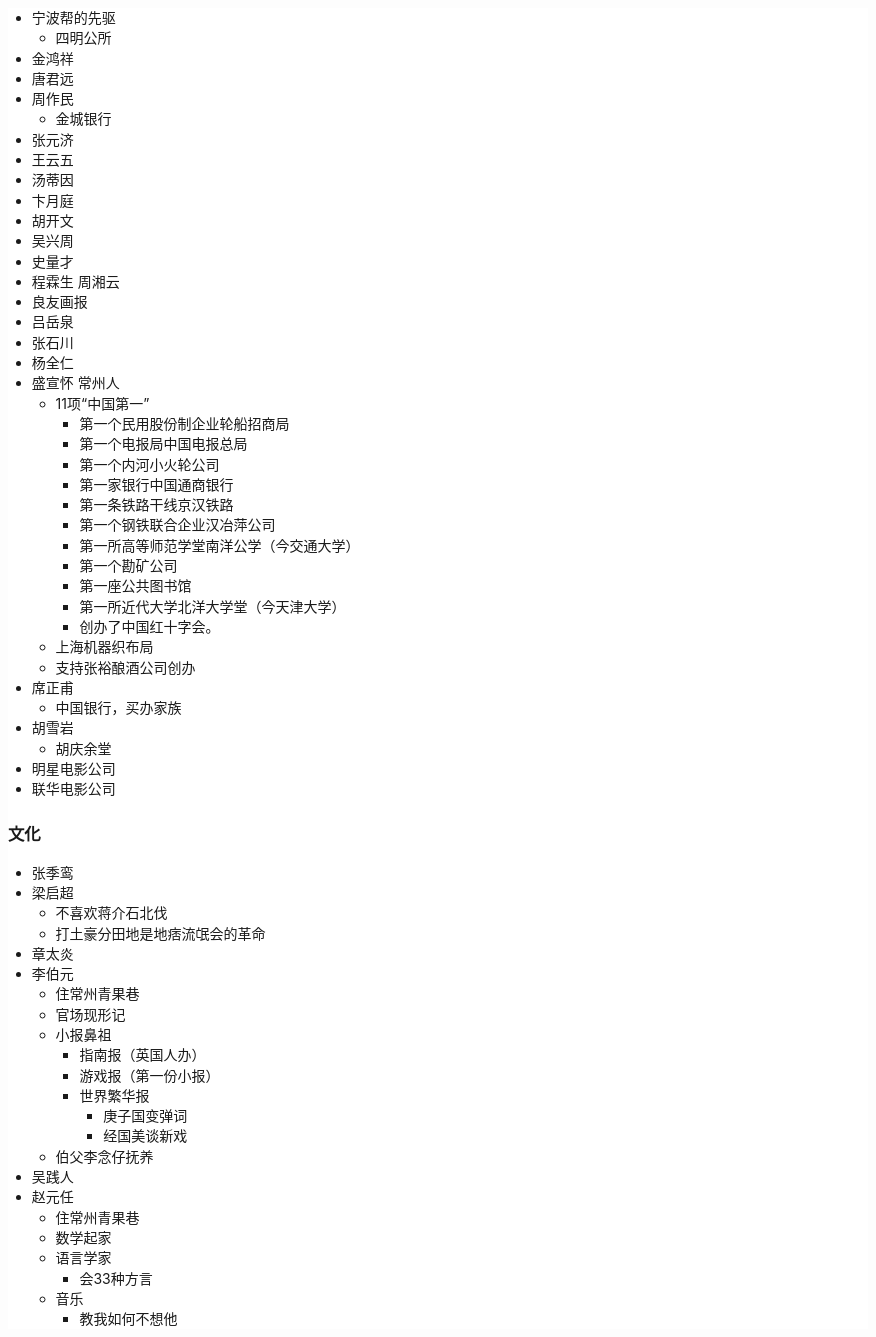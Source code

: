    - 宁波帮的先驱
     - 四明公所
- 金鸿祥
- 唐君远
- 周作民
  - 金城银行
- 张元济
- 王云五
- 汤蒂因
- 卞月庭
- 胡开文
- 吴兴周
- 史量才
- 程霖生 周湘云
- 良友画报
- 吕岳泉
- 张石川
- 杨全仁
- 盛宣怀 常州人
  - 11项“中国第一”
    - 第一个民用股份制企业轮船招商局
    - 第一个电报局中国电报总局
    - 第一个内河小火轮公司
    - 第一家银行中国通商银行
    - 第一条铁路干线京汉铁路
    - 第一个钢铁联合企业汉冶萍公司
    - 第一所高等师范学堂南洋公学（今交通大学）
    - 第一个勘矿公司
    - 第一座公共图书馆
    - 第一所近代大学北洋大学堂（今天津大学）
    - 创办了中国红十字会。
  - 上海机器织布局
  - 支持张裕酿酒公司创办
- 席正甫
  - 中国银行，买办家族
- 胡雪岩
  - 胡庆余堂
- 明星电影公司
- 联华电影公司
### 文化
- 张季鸾
- 梁启超
  - 不喜欢蒋介石北伐
  - 打土豪分田地是地痞流氓会的革命
- 章太炎
- 李伯元 
  - 住常州青果巷
  - 官场现形记
  - 小报鼻祖
    - 指南报（英国人办）
    - 游戏报（第一份小报）
    - 世界繁华报
      - 庚子国变弹词
      - 经国美谈新戏
  - 伯父李念仔抚养
- 吴践人
- 赵元任
  - 住常州青果巷
  - 数学起家
  - 语言学家
    - 会33种方言
  - 音乐
    - 教我如何不想他